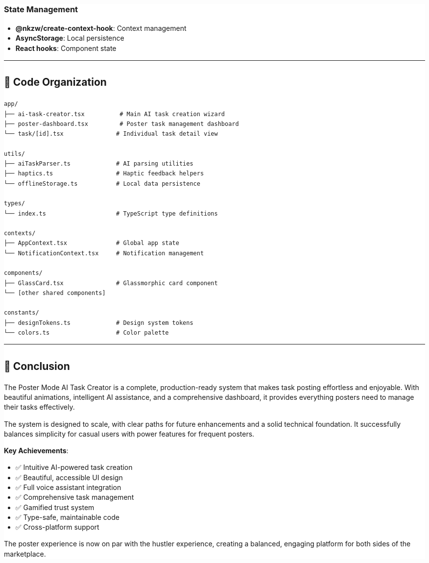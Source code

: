 ### **State Management**
- **@nkzw/create-context-hook**: Context management
- **AsyncStorage**: Local persistence
- **React hooks**: Component state

---

## 📝 Code Organization

```
app/
├── ai-task-creator.tsx          # Main AI task creation wizard
├── poster-dashboard.tsx         # Poster task management dashboard
└── task/[id].tsx               # Individual task detail view

utils/
├── aiTaskParser.ts             # AI parsing utilities
├── haptics.ts                  # Haptic feedback helpers
└── offlineStorage.ts           # Local data persistence

types/
└── index.ts                    # TypeScript type definitions

contexts/
├── AppContext.tsx              # Global app state
└── NotificationContext.tsx     # Notification management

components/
├── GlassCard.tsx               # Glassmorphic card component
└── [other shared components]

constants/
├── designTokens.ts             # Design system tokens
└── colors.ts                   # Color palette
```

---

## 🎉 Conclusion

The Poster Mode AI Task Creator is a complete, production-ready system that makes task posting effortless and enjoyable. With beautiful animations, intelligent AI assistance, and a comprehensive dashboard, it provides everything posters need to manage their tasks effectively.

The system is designed to scale, with clear paths for future enhancements and a solid technical foundation. It successfully balances simplicity for casual users with power features for frequent posters.

**Key Achievements**:
- ✅ Intuitive AI-powered task creation
- ✅ Beautiful, accessible UI design
- ✅ Full voice assistant integration
- ✅ Comprehensive task management
- ✅ Gamified trust system
- ✅ Type-safe, maintainable code
- ✅ Cross-platform support

The poster experience is now on par with the hustler experience, creating a balanced, engaging platform for both sides of the marketplace.
